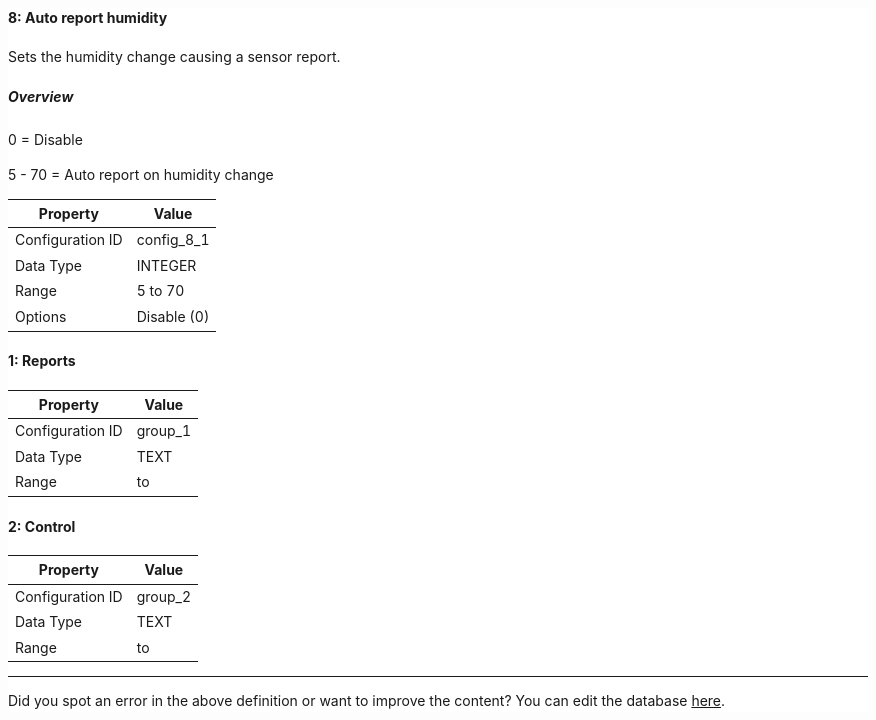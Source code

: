
#### 8: Auto report humidity

Sets the humidity change causing a sensor report.  


##### Overview 

0 = Disable

5 - 70 = Auto report on humidity change


| Property         | Value    |
|------------------|----------|
| Configuration ID | config_8_1 |
| Data Type        | INTEGER |
| Range | 5 to 70 || Default Value | 0 |
| Options | Disable (0) |


#### 1: Reports


| Property         | Value    |
|------------------|----------|
| Configuration ID | group_1 |
| Data Type        | TEXT |
| Range |  to  |


#### 2: Control


| Property         | Value    |
|------------------|----------|
| Configuration ID | group_2 |
| Data Type        | TEXT |
| Range |  to  |


---

Did you spot an error in the above definition or want to improve the content?
You can edit the database [here](http://www.cd-jackson.com/index.php/zwave/zwave-device-database/zwave-device-list/devicesummary/31).
